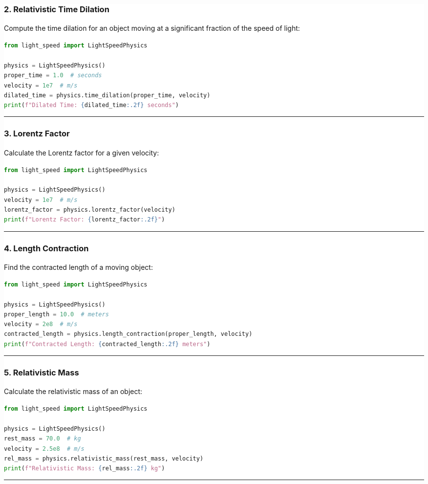 
### **2. Relativistic Time Dilation**
Compute the time dilation for an object moving at a significant fraction of the speed of light:
```python
from light_speed import LightSpeedPhysics

physics = LightSpeedPhysics()
proper_time = 1.0  # seconds
velocity = 1e7  # m/s
dilated_time = physics.time_dilation(proper_time, velocity)
print(f"Dilated Time: {dilated_time:.2f} seconds")
```

---

### **3. Lorentz Factor**
Calculate the Lorentz factor for a given velocity:
```python
from light_speed import LightSpeedPhysics

physics = LightSpeedPhysics()
velocity = 1e7  # m/s
lorentz_factor = physics.lorentz_factor(velocity)
print(f"Lorentz Factor: {lorentz_factor:.2f}")
```

---

### **4. Length Contraction**
Find the contracted length of a moving object:
```python
from light_speed import LightSpeedPhysics

physics = LightSpeedPhysics()
proper_length = 10.0  # meters
velocity = 2e8  # m/s
contracted_length = physics.length_contraction(proper_length, velocity)
print(f"Contracted Length: {contracted_length:.2f} meters")
```

---

### **5. Relativistic Mass**
Calculate the relativistic mass of an object:
```python
from light_speed import LightSpeedPhysics

physics = LightSpeedPhysics()
rest_mass = 70.0  # kg
velocity = 2.5e8  # m/s
rel_mass = physics.relativistic_mass(rest_mass, velocity)
print(f"Relativistic Mass: {rel_mass:.2f} kg")
```

---